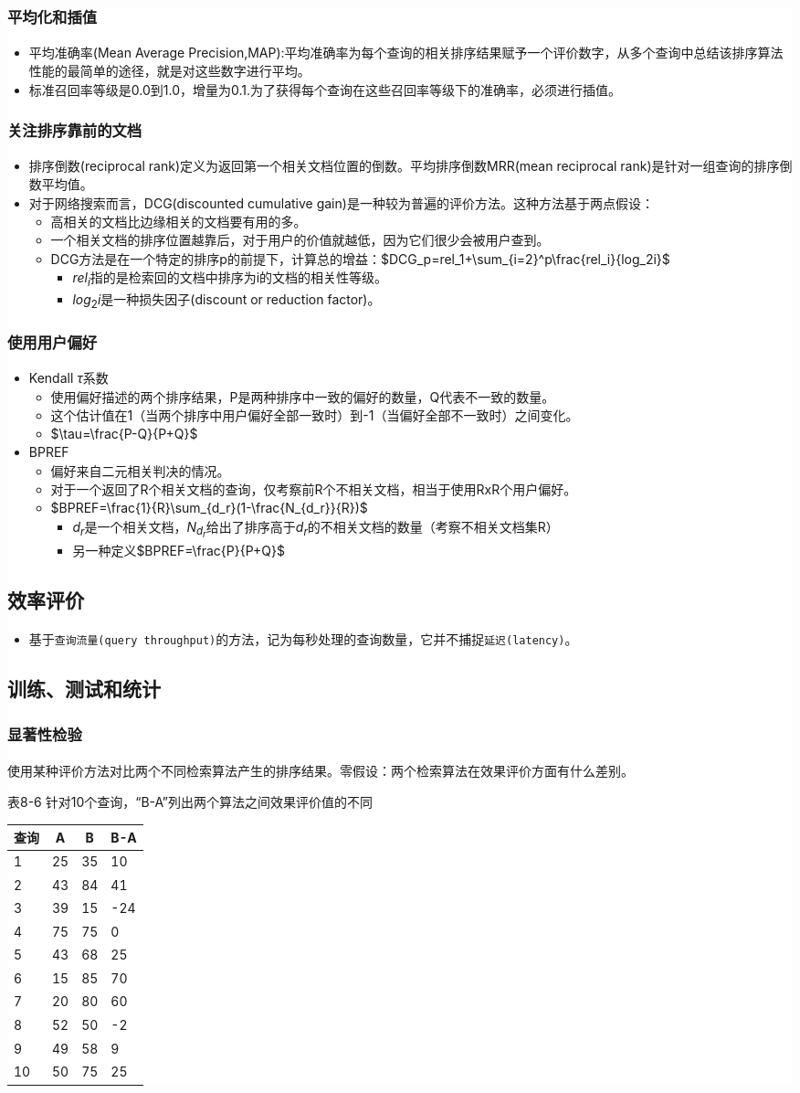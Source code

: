 ### 平均化和插值
- 平均准确率(Mean Average Precision,MAP):平均准确率为每个查询的相关排序结果赋予一个评价数字，从多个查询中总结该排序算法性能的最简单的途径，就是对这些数字进行平均。
- 标准召回率等级是0.0到1.0，增量为0.1.为了获得每个查询在这些召回率等级下的准确率，必须进行插值。

### 关注排序靠前的文档
- 排序倒数(reciprocal rank)定义为返回第一个相关文档位置的倒数。平均排序倒数MRR(mean reciprocal rank)是针对一组查询的排序倒数平均值。
- 对于网络搜索而言，DCG(discounted cumulative gain)是一种较为普遍的评价方法。这种方法基于两点假设：
  - 高相关的文档比边缘相关的文档要有用的多。
  - 一个相关文档的排序位置越靠后，对于用户的价值就越低，因为它们很少会被用户查到。
  - DCG方法是在一个特定的排序p的前提下，计算总的增益：$DCG_p=rel_1+\sum_{i=2}^p\frac{rel_i}{log_2i}$
    - $rel_i$指的是检索回的文档中排序为i的文档的相关性等级。
    - $log_2i$是一种损失因子(discount or reduction factor)。

### 使用用户偏好
- Kendall $\tau$系数
  - 使用偏好描述的两个排序结果，P是两种排序中一致的偏好的数量，Q代表不一致的数量。
  - 这个估计值在1（当两个排序中用户偏好全部一致时）到-1（当偏好全部不一致时）之间变化。
  - $\tau=\frac{P-Q}{P+Q}$
- BPREF
  - 偏好来自二元相关判决的情况。
  - 对于一个返回了R个相关文档的查询，仅考察前R个不相关文档，相当于使用RxR个用户偏好。
  - $BPREF=\frac{1}{R}\sum_{d_r}(1-\frac{N_{d_r}}{R})$
    - $d_r$是一个相关文档，$N_{d_r}$给出了排序高于$d_r$的不相关文档的数量（考察不相关文档集R）
    - 另一种定义$BPREF=\frac{P}{P+Q}$

## 效率评价
- 基于`查询流量(query throughput)`的方法，记为每秒处理的查询数量，它并不捕捉`延迟(latency)`。

## 训练、测试和统计
### 显著性检验
使用某种评价方法对比两个不同检索算法产生的排序结果。零假设：两个检索算法在效果评价方面有什么差别。

表8-6 针对10个查询，“B-A”列出两个算法之间效果评价值的不同

| 查询 | A | B | B-A |
| --- | -- | -- | -- |
| 1 | 25 | 35 | 10 |
| 2 | 43 | 84 | 41 |
| 3 | 39 | 15 | -24 |
| 4 | 75 | 75 | 0 |
| 5 | 43 | 68 | 25 |
| 6 | 15 | 85 | 70 |
| 7 | 20 | 80 | 60 |
| 8 | 52 | 50 | -2 |
| 9 | 49 | 58 | 9 |
| 10 | 50 | 75 | 25 |
